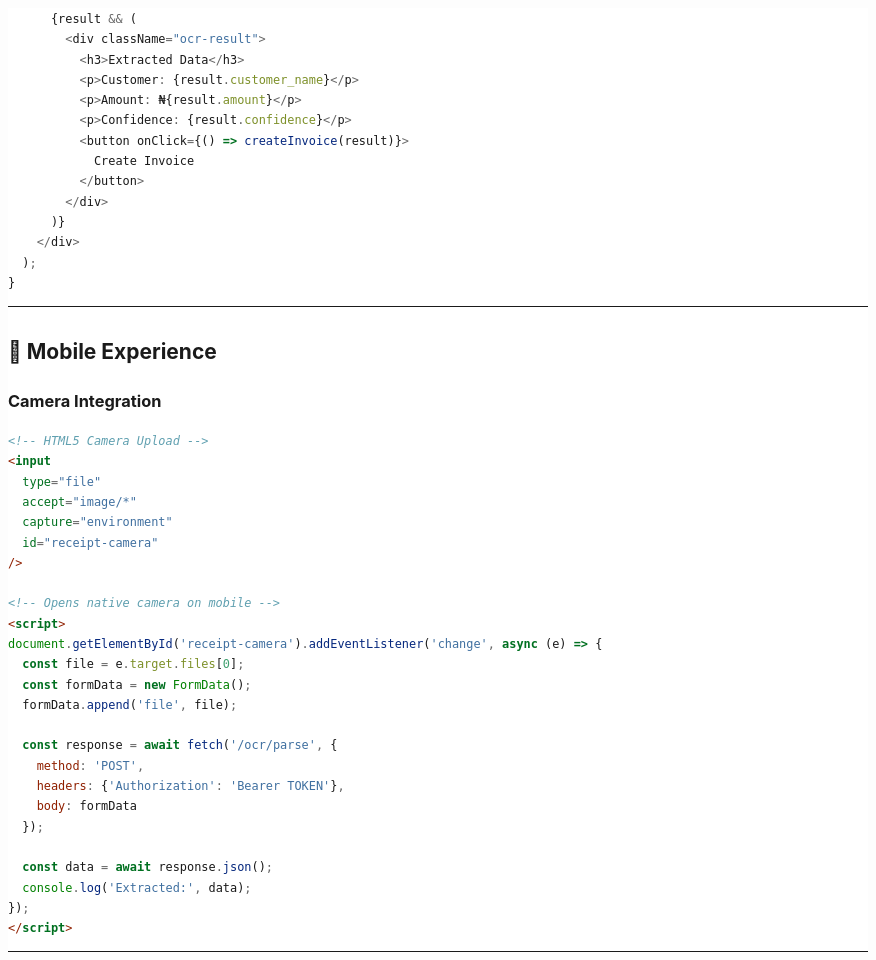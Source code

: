 ```typescript
      {result && (
        <div className="ocr-result">
          <h3>Extracted Data</h3>
          <p>Customer: {result.customer_name}</p>
          <p>Amount: ₦{result.amount}</p>
          <p>Confidence: {result.confidence}</p>
          <button onClick={() => createInvoice(result)}>
            Create Invoice
          </button>
        </div>
      )}
    </div>
  );
}
```

---

## 🎨 Mobile Experience

### Camera Integration

```html
<!-- HTML5 Camera Upload -->
<input
  type="file"
  accept="image/*"
  capture="environment"
  id="receipt-camera"
/>

<!-- Opens native camera on mobile -->
<script>
document.getElementById('receipt-camera').addEventListener('change', async (e) => {
  const file = e.target.files[0];
  const formData = new FormData();
  formData.append('file', file);
  
  const response = await fetch('/ocr/parse', {
    method: 'POST',
    headers: {'Authorization': 'Bearer TOKEN'},
    body: formData
  });
  
  const data = await response.json();
  console.log('Extracted:', data);
});
</script>
```

---
